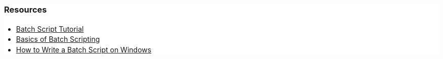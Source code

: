   ### Resources
  * [Batch Script Tutorial](https://www.tutorialspoint.com/batch_script/index.htm)
  * [Basics of Batch Scripting](https://www.geeksforgeeks.org/linux-unix/basics-of-batch-scripting/)
  * [How to Write a Batch Script on Windows](https://www.howtogeek.com/263177/how-to-write-a-batch-script-on-windows/)
